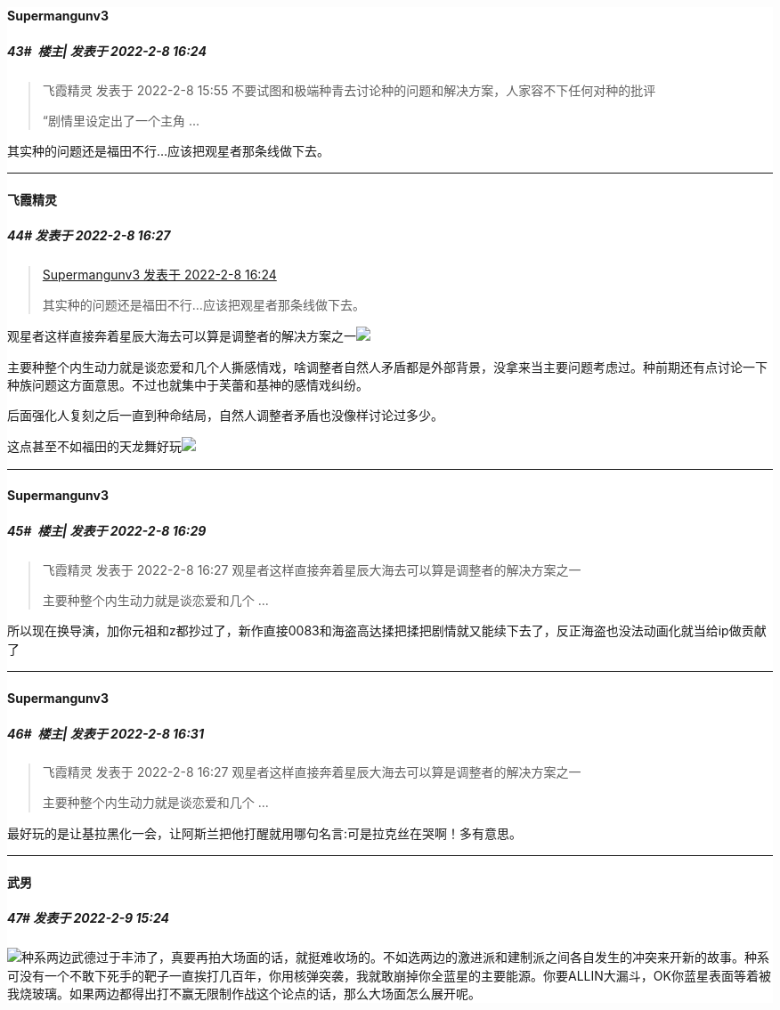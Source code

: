 ####  Supermangunv3  
##### 43#         楼主| 发表于 2022-2-8 16:24

<blockquote>飞霞精灵 发表于 2022-2-8 15:55
不要试图和极端种青去讨论种的问题和解决方案，人家容不下任何对种的批评

“剧情里设定出了一个主角 ...</blockquote>
其实种的问题还是福田不行…应该把观星者那条线做下去。

*****

####  飞霞精灵  
##### 44#       发表于 2022-2-8 16:27

<blockquote><a href="httphttps://bbs.saraba1st.com/2b/forum.php?mod=redirect&amp;goto=findpost&amp;pid=54593194&amp;ptid=2051352" target="_blank">Supermangunv3 发表于 2022-2-8 16:24</a>

其实种的问题还是福田不行…应该把观星者那条线做下去。</blockquote>
观星者这样直接奔着星辰大海去可以算是调整者的解决方案之一<img src="https://static.saraba1st.com/image/smiley/face2017/068.png" referrerpolicy="no-referrer">

主要种整个内生动力就是谈恋爱和几个人撕感情戏，啥调整者自然人矛盾都是外部背景，没拿来当主要问题考虑过。种前期还有点讨论一下种族问题这方面意思。不过也就集中于芙蕾和基神的感情戏纠纷。

后面强化人复刻之后一直到种命结局，自然人调整者矛盾也没像样讨论过多少。

这点甚至不如福田的天龙舞好玩<img src="https://static.saraba1st.com/image/smiley/face2017/068.png" referrerpolicy="no-referrer">

*****

####  Supermangunv3  
##### 45#         楼主| 发表于 2022-2-8 16:29

<blockquote>飞霞精灵 发表于 2022-2-8 16:27
观星者这样直接奔着星辰大海去可以算是调整者的解决方案之一

主要种整个内生动力就是谈恋爱和几个 ...</blockquote>
所以现在换导演，加你元祖和z都抄过了，新作直接0083和海盗高达揉把揉把剧情就又能续下去了，反正海盗也没法动画化就当给ip做贡献了

*****

####  Supermangunv3  
##### 46#         楼主| 发表于 2022-2-8 16:31

<blockquote>飞霞精灵 发表于 2022-2-8 16:27
观星者这样直接奔着星辰大海去可以算是调整者的解决方案之一

主要种整个内生动力就是谈恋爱和几个 ...</blockquote>
最好玩的是让基拉黑化一会，让阿斯兰把他打醒就用哪句名言:可是拉克丝在哭啊！多有意思。

*****

####  武男  
##### 47#       发表于 2022-2-9 15:24

<img src="https://static.saraba1st.com/image/smiley/face2017/048.png" referrerpolicy="no-referrer">种系两边武德过于丰沛了，真要再拍大场面的话，就挺难收场的。不如选两边的激进派和建制派之间各自发生的冲突来开新的故事。种系可没有一个不敢下死手的靶子一直挨打几百年，你用核弹突袭，我就敢崩掉你全蓝星的主要能源。你要ALLIN大漏斗，OK你蓝星表面等着被我烧玻璃。如果两边都得出打不赢无限制作战这个论点的话，那么大场面怎么展开呢。
